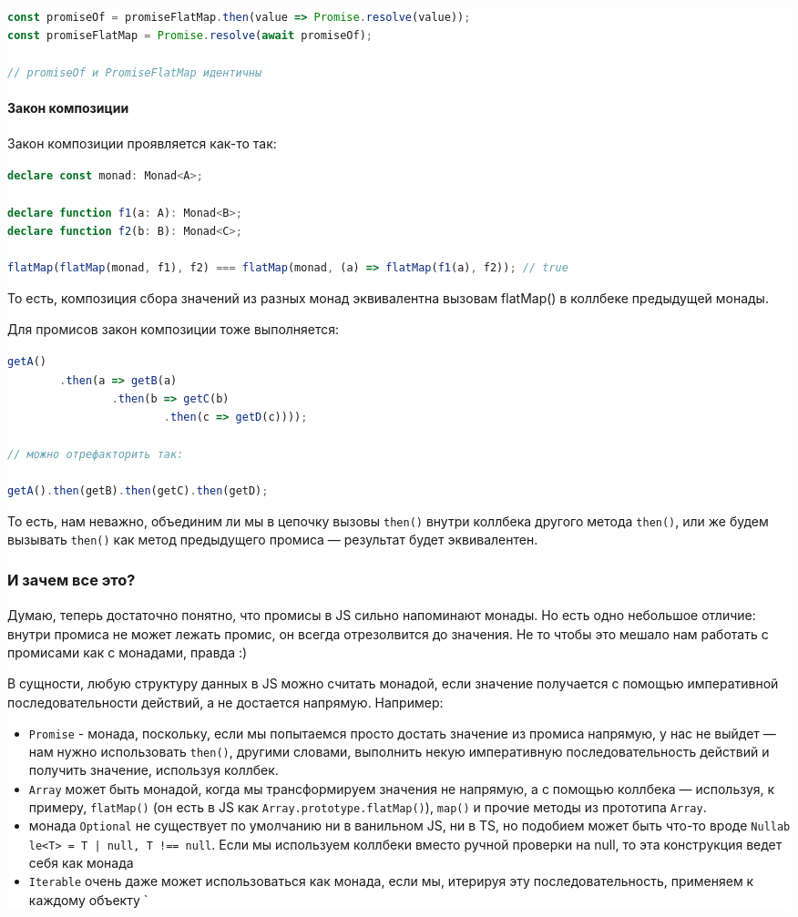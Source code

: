 ```ts
const promiseOf = promiseFlatMap.then(value => Promise.resolve(value));
const promiseFlatMap = Promise.resolve(await promiseOf);

// promiseOf и PromiseFlatMap идентичны
```

#### Закон композиции

Закон композиции проявляется как-то так:

```ts
declare const monad: Monad<A>;

declare function f1(a: A): Monad<B>;
declare function f2(b: B): Monad<C>;

flatMap(flatMap(monad, f1), f2) === flatMap(monad, (a) => flatMap(f1(a), f2)); // true
```

То есть, композиция сбора значений из разных монад эквивалентна вызовам flatMap() в коллбеке предыдущей монады.

Для промисов закон композиции тоже выполняется:

```ts
getA()
        .then(a => getB(a)
                .then(b => getC(b)
                        .then(c => getD(c))));

// можно отрефакторить так:

getA().then(getB).then(getC).then(getD);
```

То есть, нам неважно, объединим ли мы в цепочку вызовы `then()` внутри коллбека другого метода `then()`, или же будем вызывать `then()` как метод предыдущего промиса — результат будет эквивалентен.

### И зачем все это?

Думаю, теперь достаточно понятно, что промисы в JS сильно напоминают монады. Но есть одно небольшое отличие: внутри промиса не может лежать промис, он всегда отрезолвится до значения. Не то чтобы это мешало нам работать с промисами как с монадами, правда :)

В сущности, любую структуру данных в JS можно считать монадой, если значение получается с помощью императивной последовательности действий, а не достается напрямую. Например:

- `Promise` - монада, поскольку, если мы попытаемся просто достать значение из промиса напрямую, у нас не выйдет — нам нужно использовать `then()`, другими словами, выполнить некую императивную последовательность действий и получить значение, используя коллбек.
- `Array` может быть монадой, когда мы трансформируем значения не напрямую, а с помощью коллбека — используя, к примеру, `flatMap()` (он есть в JS как `Array.prototype.flatMap()`), `map()` и прочие методы из прототипа `Array`.
- монада `Optional` не существует по умолчанию ни в ванильном JS, ни в TS, но подобием может быть что-то вроде `Nullable<T> = T | null, T !== null`. Если мы используем коллбеки вместо ручной проверки на null, то эта конструкция ведет себя как монада
- `Iterable` очень даже может использоваться как монада, если мы, итерируя эту последовательность, применяем к каждому объекту
  `
